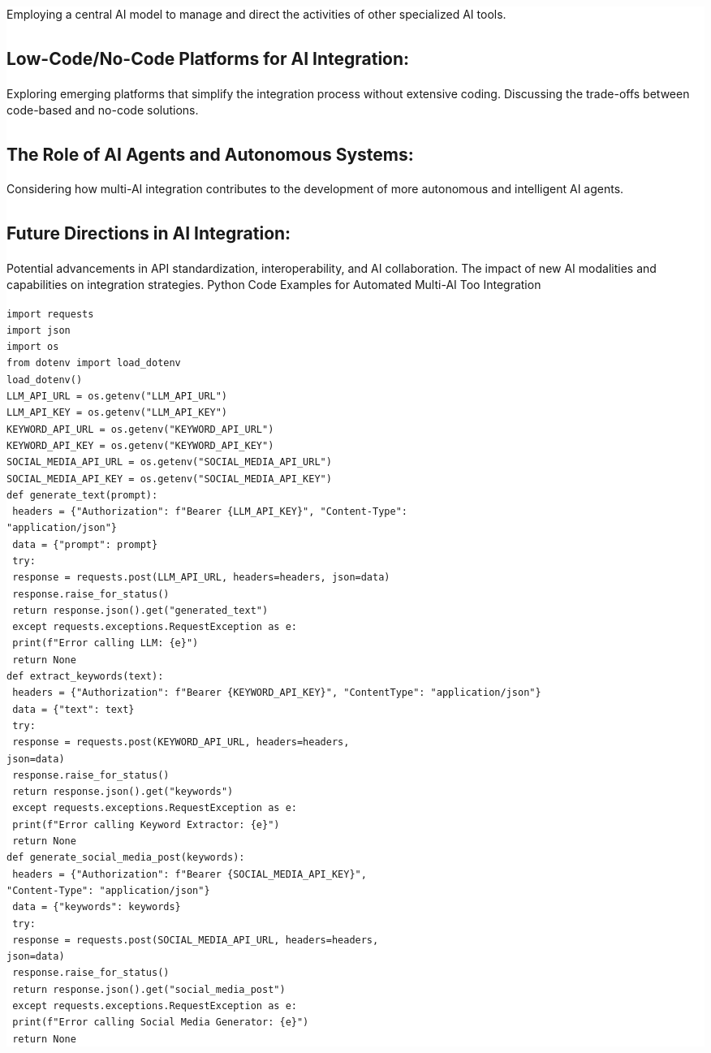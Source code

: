 Employing a central AI model to manage and direct the activities of other
specialized AI tools.
## Low-Code/No-Code Platforms for AI Integration:
Exploring emerging platforms that simplify the integration process without
extensive coding.
Discussing the trade-offs between code-based and no-code solutions.
## The Role of AI Agents and Autonomous Systems:
Considering how multi-AI integration contributes to the development of more
autonomous and intelligent AI agents.
## Future Directions in AI Integration:
Potential advancements in API standardization, interoperability, and AI
collaboration.
The impact of new AI modalities and capabilities on integration strategies.
Python Code Examples for Automated Multi-AI Too Integration
```
import requests
import json
import os
from dotenv import load_dotenv
load_dotenv()
LLM_API_URL = os.getenv("LLM_API_URL")
LLM_API_KEY = os.getenv("LLM_API_KEY")
KEYWORD_API_URL = os.getenv("KEYWORD_API_URL")
KEYWORD_API_KEY = os.getenv("KEYWORD_API_KEY")
SOCIAL_MEDIA_API_URL = os.getenv("SOCIAL_MEDIA_API_URL")
SOCIAL_MEDIA_API_KEY = os.getenv("SOCIAL_MEDIA_API_KEY")
def generate_text(prompt):
 headers = {"Authorization": f"Bearer {LLM_API_KEY}", "Content-Type":
"application/json"}
 data = {"prompt": prompt}
 try:
 response = requests.post(LLM_API_URL, headers=headers, json=data)
 response.raise_for_status()
 return response.json().get("generated_text")
 except requests.exceptions.RequestException as e:
 print(f"Error calling LLM: {e}")
 return None
def extract_keywords(text):
 headers = {"Authorization": f"Bearer {KEYWORD_API_KEY}", "ContentType": "application/json"}
 data = {"text": text}
 try:
 response = requests.post(KEYWORD_API_URL, headers=headers,
json=data)
 response.raise_for_status()
 return response.json().get("keywords")
 except requests.exceptions.RequestException as e:
 print(f"Error calling Keyword Extractor: {e}")
 return None
def generate_social_media_post(keywords):
 headers = {"Authorization": f"Bearer {SOCIAL_MEDIA_API_KEY}",
"Content-Type": "application/json"}
 data = {"keywords": keywords}
 try:
 response = requests.post(SOCIAL_MEDIA_API_URL, headers=headers,
json=data)
 response.raise_for_status()
 return response.json().get("social_media_post")
 except requests.exceptions.RequestException as e:
 print(f"Error calling Social Media Generator: {e}")
 return None
```